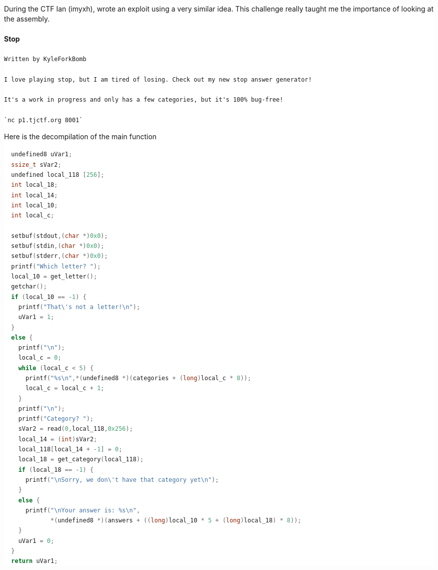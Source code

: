 During the CTF Ian (imyxh), wrote an exploit using a very similar idea. This challenge really taught me the importance of looking at the assembly.

#### Stop
```
Written by KyleForkBomb

I love playing stop, but I am tired of losing. Check out my new stop answer generator!

It's a work in progress and only has a few categories, but it's 100% bug-free!

`nc p1.tjctf.org 8001`
```

Here is the decompilation of the main function
```c
  undefined8 uVar1;
  ssize_t sVar2;
  undefined local_118 [256];
  int local_18;
  int local_14;
  int local_10;
  int local_c;
  
  setbuf(stdout,(char *)0x0);
  setbuf(stdin,(char *)0x0);
  setbuf(stderr,(char *)0x0);
  printf("Which letter? ");
  local_10 = get_letter();
  getchar();
  if (local_10 == -1) {
    printf("That\'s not a letter!\n");
    uVar1 = 1;
  }
  else {
    printf("\n");
    local_c = 0;
    while (local_c < 5) {
      printf("%s\n",*(undefined8 *)(categories + (long)local_c * 8));
      local_c = local_c + 1;
    }
    printf("\n");
    printf("Category? ");
    sVar2 = read(0,local_118,0x256);
    local_14 = (int)sVar2;
    local_118[local_14 + -1] = 0;
    local_18 = get_category(local_118);
    if (local_18 == -1) {
      printf("\nSorry, we don\'t have that category yet\n");
    }
    else {
      printf("\nYour answer is: %s\n",
             *(undefined8 *)(answers + ((long)local_10 * 5 + (long)local_18) * 8));
    }
    uVar1 = 0;
  }
  return uVar1;
```
